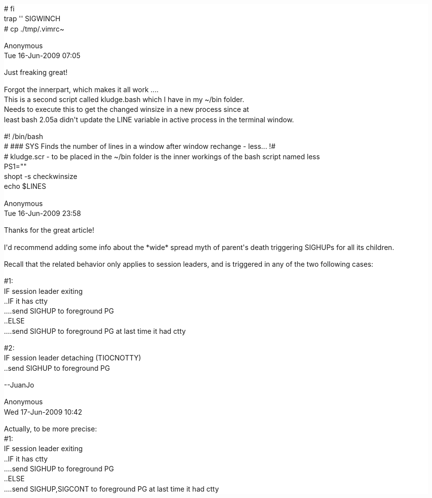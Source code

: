 \# fi  
trap '' SIGWINCH  
\# cp ./tmp/.vimrc~

Anonymous  
Tue 16-Jun-2009 07:05

Just freaking great!

Forgot the innerpart, which makes it all work ....  
This is a second script called kludge.bash which I have in my ~/bin folder.  
Needs to execute this to get the changed winsize in a new process since at  
least bash 2.05a didn't update the LINE variable in active process in the terminal window.

#! /bin/bash  
\# ### SYS Finds the number of lines in a window after window rechange - less... !#  
\# kludge.scr - to be placed in the ~/bin folder is the inner workings of the bash script named less  
PS1=""  
shopt -s checkwinsize  
echo $LINES

Anonymous  
Tue 16-Jun-2009 23:58

Thanks for the great article!

I'd recommend adding some info about the \*wide\* spread myth of parent's death triggering SIGHUPs for all its children.

Recall that the related behavior only applies to session leaders, and is triggered in any of the two following cases:

#1:  
IF session leader exiting  
..IF it has ctty  
....send SIGHUP to foreground PG  
..ELSE  
....send SIGHUP to foreground PG at last time it had ctty

#2:  
IF session leader detaching (TIOCNOTTY)  
..send SIGHUP to foreground PG

\--JuanJo

Anonymous  
Wed 17-Jun-2009 10:42

Actually, to be more precise:  
#1:  
IF session leader exiting  
..IF it has ctty  
....send SIGHUP to foreground PG  
..ELSE  
....send SIGHUP,SIGCONT to foreground PG at last time it had ctty
